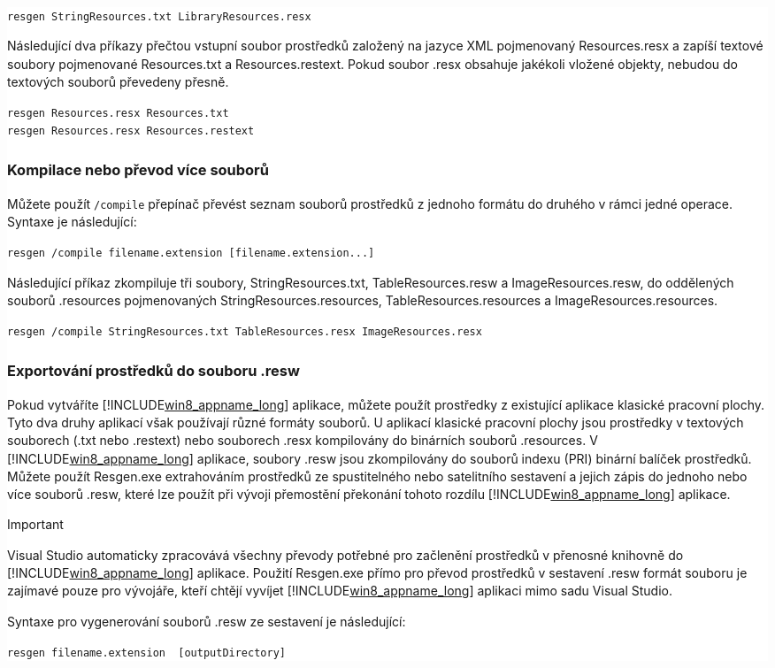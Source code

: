 ```  
resgen StringResources.txt LibraryResources.resx  
```  
  
 Následující dva příkazy přečtou vstupní soubor prostředků založený na jazyce XML pojmenovaný Resources.resx a zapíší textové soubory pojmenované Resources.txt a Resources.restext. Pokud soubor .resx obsahuje jakékoli vložené objekty, nebudou do textových souborů převedeny přesně.  
  
```  
resgen Resources.resx Resources.txt  
resgen Resources.resx Resources.restext  
```  
  
<a name="Multiple"></a>   
### <a name="compiling-or-converting-multiple-files"></a>Kompilace nebo převod více souborů  
 Můžete použít `/compile` přepínač převést seznam souborů prostředků z jednoho formátu do druhého v rámci jedné operace. Syntaxe je následující:  
  
```  
resgen /compile filename.extension [filename.extension...]  
```  
  
 Následující příkaz zkompiluje tři soubory, StringResources.txt, TableResources.resw a ImageResources.resw, do oddělených souborů .resources pojmenovaných StringResources.resources, TableResources.resources a ImageResources.resources.  
  
```  
resgen /compile StringResources.txt TableResources.resx ImageResources.resx  
```  
  
<a name="Exporting"></a>   
### <a name="exporting-resources-to-a-resw-file"></a>Exportování prostředků do souboru .resw  
 Pokud vytváříte [!INCLUDE[win8_appname_long](../../../includes/win8-appname-long-md.md)] aplikace, můžete použít prostředky z existující aplikace klasické pracovní plochy. Tyto dva druhy aplikací však používají různé formáty souborů. U aplikací klasické pracovní plochy jsou prostředky v textových souborech (.txt nebo .restext) nebo souborech .resx kompilovány do binárních souborů .resources. V [!INCLUDE[win8_appname_long](../../../includes/win8-appname-long-md.md)] aplikace, soubory .resw jsou zkompilovány do souborů indexu (PRI) binární balíček prostředků. Můžete použít Resgen.exe extrahováním prostředků ze spustitelného nebo satelitního sestavení a jejich zápis do jednoho nebo více souborů .resw, které lze použít při vývoji přemostění překonání tohoto rozdílu [!INCLUDE[win8_appname_long](../../../includes/win8-appname-long-md.md)] aplikace.  
  
> [!IMPORTANT]
>  Visual Studio automaticky zpracovává všechny převody potřebné pro začlenění prostředků v přenosné knihovně do [!INCLUDE[win8_appname_long](../../../includes/win8-appname-long-md.md)] aplikace. Použití Resgen.exe přímo pro převod prostředků v sestavení .resw formát souboru je zajímavé pouze pro vývojáře, kteří chtějí vyvíjet [!INCLUDE[win8_appname_long](../../../includes/win8-appname-long-md.md)] aplikaci mimo sadu Visual Studio.  
  
 Syntaxe pro vygenerování souborů .resw ze sestavení je následující:  
  
```  
resgen filename.extension  [outputDirectory]  
```  
  